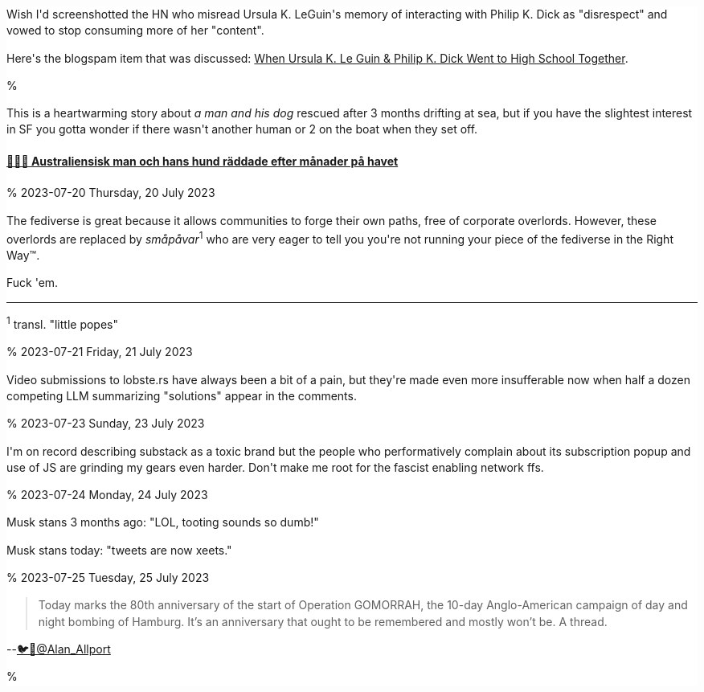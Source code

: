 Wish I'd screenshotted the HN who misread Ursula K. LeGuin's memory of interacting with Philip K. Dick as "disrespect" and vowed to stop consuming more of her "content". 

Here's the blogspam item that was discussed: [When Ursula K. Le Guin & Philip K. Dick Went to High School Together](https://www.openculture.com/2016/12/when-ursula-k-le-guin-philip-k-dick-went-to-high-school-together.html).

%

This is a heartwarming story about *a man and his dog* rescued after 3 months drifting at sea, but if you have the slightest interest in SF you gotta wonder if there wasn't another human or 2 on the boat when they set off.

#### [🔗&#x1F1F8;&#x1F1EA; Australiensisk man och hans hund räddade efter månader på havet](https://www.svt.se/nyheter/utrikes/man-och-hans-hund-raddade-efter-manader-pa-havet)

%
2023-07-20 Thursday, 20 July 2023

The fediverse is great because it allows communities to forge their own paths, free of corporate overlords. However, these overlords are replaced by *småpåvar*<sup>1</sup> who are very eager to tell you you're not running your piece of the fediverse in the Right Way&trade;. 

Fuck 'em.

--- 
<sup>1</sup> transl. "little popes"

%
2023-07-21 Friday, 21 July 2023

Video submissions to lobste.rs have always been a bit of a pain, but they're made even more insufferable now when half a dozen competing LLM summarizing "solutions" appear in the comments.

%
2023-07-23 Sunday, 23 July 2023

I'm on record describing substack as a toxic brand but the people who performatively complain about its subscription popup and use of JS are grinding my gears even harder. Don't make me root for the fascist enabling network ffs.

%
2023-07-24 Monday, 24 July 2023

Musk stans 3 months ago: "LOL, tooting sounds so dumb!"

Musk stans today: "tweets are now xeets."

%
2023-07-25 Tuesday, 25 July 2023

> Today marks the 80th anniversary of the start of Operation GOMORRAH, the 10-day Anglo-American campaign of day and night bombing of Hamburg. It’s an anniversary that ought to be remembered and mostly won’t be. A thread.

--[🐦🧵@Alan_Allport](https://twitter.com/Alan_Allport/status/1683515185661632513?s=20)

%
